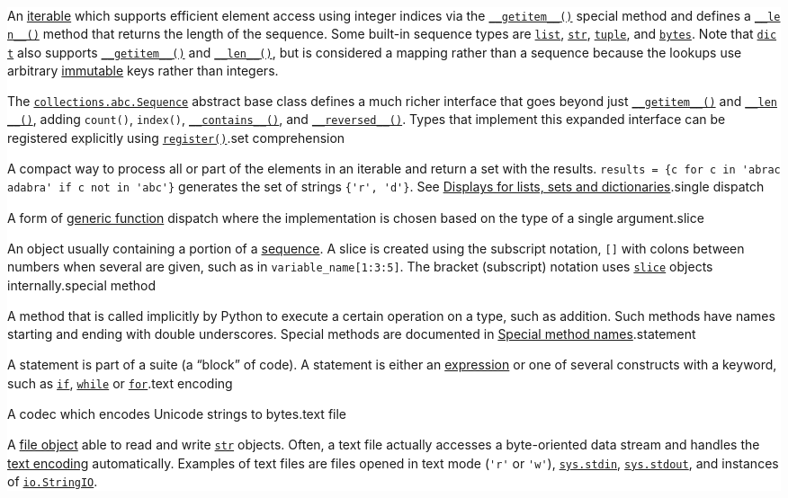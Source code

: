 An [iterable](https://docs.python.org/3/glossary.html#term-iterable) which supports efficient element access using integer indices via the [`__getitem__()`](https://docs.python.org/3/reference/datamodel.html#object.__getitem__) special method and defines a [`__len__()`](https://docs.python.org/3/reference/datamodel.html#object.__len__) method that returns the length of the sequence. Some built-in sequence types are [`list`](https://docs.python.org/3/library/stdtypes.html#list), [`str`](https://docs.python.org/3/library/stdtypes.html#str), [`tuple`](https://docs.python.org/3/library/stdtypes.html#tuple), and [`bytes`](https://docs.python.org/3/library/stdtypes.html#bytes). Note that [`dict`](https://docs.python.org/3/library/stdtypes.html#dict) also supports [`__getitem__()`](https://docs.python.org/3/reference/datamodel.html#object.__getitem__) and [`__len__()`](https://docs.python.org/3/reference/datamodel.html#object.__len__), but is considered a mapping rather than a sequence because the lookups use arbitrary [immutable](https://docs.python.org/3/glossary.html#term-immutable) keys rather than integers.

The [`collections.abc.Sequence`](https://docs.python.org/3/library/collections.abc.html#collections.abc.Sequence) abstract base class defines a much richer interface that goes beyond just [`__getitem__()`](https://docs.python.org/3/reference/datamodel.html#object.__getitem__) and [`__len__()`](https://docs.python.org/3/reference/datamodel.html#object.__len__), adding `count()`, `index()`, [`__contains__()`](https://docs.python.org/3/reference/datamodel.html#object.__contains__), and [`__reversed__()`](https://docs.python.org/3/reference/datamodel.html#object.__reversed__). Types that implement this expanded interface can be registered explicitly using [`register()`](https://docs.python.org/3/library/abc.html#abc.ABCMeta.register).set comprehension

A compact way to process all or part of the elements in an iterable and return a set with the results. `results = {c for c in 'abracadabra' if c not in 'abc'}` generates the set of strings `{'r', 'd'}`. See [Displays for lists, sets and dictionaries](https://docs.python.org/3/reference/expressions.html#comprehensions).single dispatch

A form of [generic function](https://docs.python.org/3/glossary.html#term-generic-function) dispatch where the implementation is chosen based on the type of a single argument.slice

An object usually containing a portion of a [sequence](https://docs.python.org/3/glossary.html#term-sequence). A slice is created using the subscript notation, `[]` with colons between numbers when several are given, such as in `variable_name[1:3:5]`. The bracket \(subscript\) notation uses [`slice`](https://docs.python.org/3/library/functions.html#slice) objects internally.special method

A method that is called implicitly by Python to execute a certain operation on a type, such as addition. Such methods have names starting and ending with double underscores. Special methods are documented in [Special method names](https://docs.python.org/3/reference/datamodel.html#specialnames).statement

A statement is part of a suite \(a “block” of code\). A statement is either an [expression](https://docs.python.org/3/glossary.html#term-expression) or one of several constructs with a keyword, such as [`if`](https://docs.python.org/3/reference/compound_stmts.html#if), [`while`](https://docs.python.org/3/reference/compound_stmts.html#while) or [`for`](https://docs.python.org/3/reference/compound_stmts.html#for).text encoding

A codec which encodes Unicode strings to bytes.text file

A [file object](https://docs.python.org/3/glossary.html#term-file-object) able to read and write [`str`](https://docs.python.org/3/library/stdtypes.html#str) objects. Often, a text file actually accesses a byte-oriented data stream and handles the [text encoding](https://docs.python.org/3/glossary.html#term-text-encoding) automatically. Examples of text files are files opened in text mode \(`'r'` or `'w'`\), [`sys.stdin`](https://docs.python.org/3/library/sys.html#sys.stdin), [`sys.stdout`](https://docs.python.org/3/library/sys.html#sys.stdout), and instances of [`io.StringIO`](https://docs.python.org/3/library/io.html#io.StringIO).
